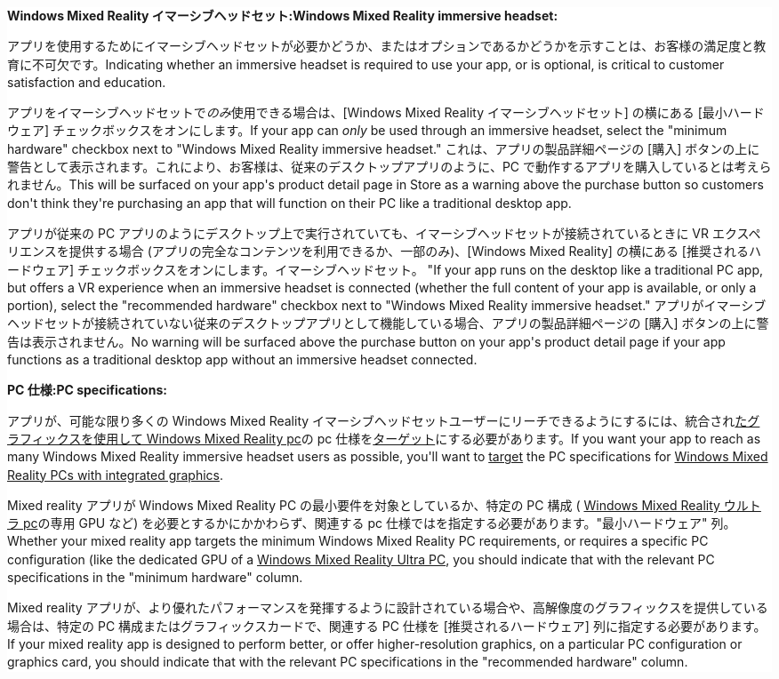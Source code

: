 <span data-ttu-id="0c88d-238">**Windows Mixed Reality イマーシブヘッドセット:**</span><span class="sxs-lookup"><span data-stu-id="0c88d-238">**Windows Mixed Reality immersive headset:**</span></span>

<span data-ttu-id="0c88d-239">アプリを使用するためにイマーシブヘッドセットが必要かどうか、またはオプションであるかどうかを示すことは、お客様の満足度と教育に不可欠です。</span><span class="sxs-lookup"><span data-stu-id="0c88d-239">Indicating whether an immersive headset is required to use your app, or is optional, is critical to customer satisfaction and education.</span></span>

<span data-ttu-id="0c88d-240">アプリをイマーシブヘッドセットで*のみ*使用できる場合は、[Windows Mixed Reality イマーシブヘッドセット] の横にある [最小ハードウェア] チェックボックスをオンにします。</span><span class="sxs-lookup"><span data-stu-id="0c88d-240">If your app can *only* be used through an immersive headset, select the "minimum hardware" checkbox next to "Windows Mixed Reality immersive headset."</span></span> <span data-ttu-id="0c88d-241">これは、アプリの製品詳細ページの [購入] ボタンの上に警告として表示されます。これにより、お客様は、従来のデスクトップアプリのように、PC で動作するアプリを購入しているとは考えられません。</span><span class="sxs-lookup"><span data-stu-id="0c88d-241">This will be surfaced on your app's product detail page in Store as a warning above the purchase button so customers don't think they're purchasing an app that will function on their PC like a traditional desktop app.</span></span>

<span data-ttu-id="0c88d-242">アプリが従来の PC アプリのようにデスクトップ上で実行されていても、イマーシブヘッドセットが接続されているときに VR エクスペリエンスを提供する場合 (アプリの完全なコンテンツを利用できるか、一部のみ)、[Windows Mixed Reality] の横にある [推奨されるハードウェア] チェックボックスをオンにします。イマーシブヘッドセット。 "</span><span class="sxs-lookup"><span data-stu-id="0c88d-242">If your app runs on the desktop like a traditional PC app, but offers a VR experience when an immersive headset is connected (whether the full content of your app is available, or only a portion), select the "recommended hardware" checkbox next to "Windows Mixed Reality immersive headset."</span></span> <span data-ttu-id="0c88d-243">アプリがイマーシブヘッドセットが接続されていない従来のデスクトップアプリとして機能している場合、アプリの製品詳細ページの [購入] ボタンの上に警告は表示されません。</span><span class="sxs-lookup"><span data-stu-id="0c88d-243">No warning will be surfaced above the purchase button on your app's product detail page if your app functions as a traditional desktop app without an immersive headset connected.</span></span>

<span data-ttu-id="0c88d-244">**PC 仕様:**</span><span class="sxs-lookup"><span data-stu-id="0c88d-244">**PC specifications:**</span></span>

<span data-ttu-id="0c88d-245">アプリが、可能な限り多くの Windows Mixed Reality イマーシブヘッドセットユーザーにリーチできるようにするには、統合され[たグラフィックスを使用して Windows Mixed Reality pc](https://docs.microsoft.com/windows/mixed-reality/enthusiast-guide/windows-mixed-reality-minimum-pc-hardware-compatibility-guidelines)の pc 仕様を[ターゲット](understanding-performance-for-mixed-reality.md)にする必要があります。</span><span class="sxs-lookup"><span data-stu-id="0c88d-245">If you want your app to reach as many Windows Mixed Reality immersive headset users as possible, you'll want to [target](understanding-performance-for-mixed-reality.md) the PC specifications for [Windows Mixed Reality PCs with integrated graphics](https://docs.microsoft.com/windows/mixed-reality/enthusiast-guide/windows-mixed-reality-minimum-pc-hardware-compatibility-guidelines).</span></span>

<span data-ttu-id="0c88d-246">Mixed reality アプリが Windows Mixed Reality PC の最小要件を対象としているか、特定の PC 構成 ( [Windows Mixed Reality ウルトラ pc](https://docs.microsoft.com/windows/mixed-reality/enthusiast-guide/windows-mixed-reality-minimum-pc-hardware-compatibility-guidelines)の専用 GPU など) を必要とするかにかかわらず、関連する pc 仕様ではを指定する必要があります。"最小ハードウェア" 列。</span><span class="sxs-lookup"><span data-stu-id="0c88d-246">Whether your mixed reality app targets the minimum Windows Mixed Reality PC requirements, or requires a specific PC configuration (like the dedicated GPU of a [Windows Mixed Reality Ultra PC](https://docs.microsoft.com/windows/mixed-reality/enthusiast-guide/windows-mixed-reality-minimum-pc-hardware-compatibility-guidelines), you should indicate that with the relevant PC specifications in the "minimum hardware" column.</span></span>

<span data-ttu-id="0c88d-247">Mixed reality アプリが、より優れたパフォーマンスを発揮するように設計されている場合や、高解像度のグラフィックスを提供している場合は、特定の PC 構成またはグラフィックスカードで、関連する PC 仕様を [推奨されるハードウェア] 列に指定する必要があります。</span><span class="sxs-lookup"><span data-stu-id="0c88d-247">If your mixed reality app is designed to perform better, or offer higher-resolution graphics, on a particular PC configuration or graphics card, you should indicate that with the relevant PC specifications in the "recommended hardware" column.</span></span>
